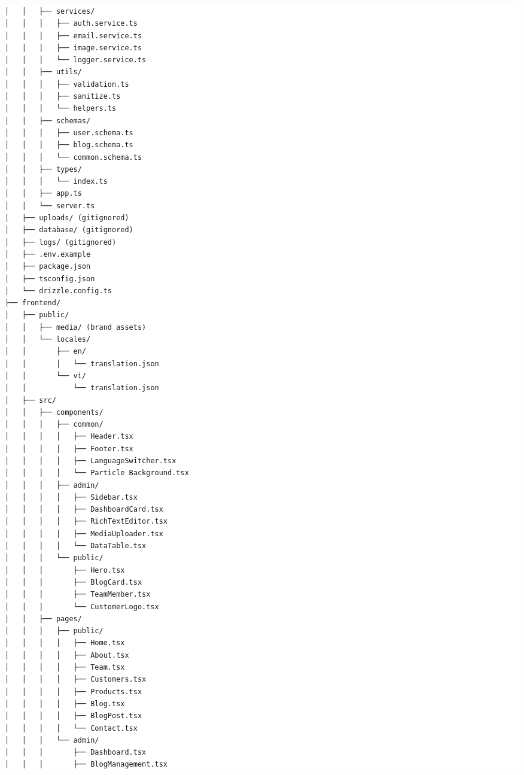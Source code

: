 ```
│   │   ├── services/
│   │   │   ├── auth.service.ts
│   │   │   ├── email.service.ts
│   │   │   ├── image.service.ts
│   │   │   └── logger.service.ts
│   │   ├── utils/
│   │   │   ├── validation.ts
│   │   │   ├── sanitize.ts
│   │   │   └── helpers.ts
│   │   ├── schemas/
│   │   │   ├── user.schema.ts
│   │   │   ├── blog.schema.ts
│   │   │   └── common.schema.ts
│   │   ├── types/
│   │   │   └── index.ts
│   │   ├── app.ts
│   │   └── server.ts
│   ├── uploads/ (gitignored)
│   ├── database/ (gitignored)
│   ├── logs/ (gitignored)
│   ├── .env.example
│   ├── package.json
│   ├── tsconfig.json
│   └── drizzle.config.ts
├── frontend/
│   ├── public/
│   │   ├── media/ (brand assets)
│   │   └── locales/
│   │       ├── en/
│   │       │   └── translation.json
│   │       └── vi/
│   │           └── translation.json
│   ├── src/
│   │   ├── components/
│   │   │   ├── common/
│   │   │   │   ├── Header.tsx
│   │   │   │   ├── Footer.tsx
│   │   │   │   ├── LanguageSwitcher.tsx
│   │   │   │   └── Particle Background.tsx
│   │   │   ├── admin/
│   │   │   │   ├── Sidebar.tsx
│   │   │   │   ├── DashboardCard.tsx
│   │   │   │   ├── RichTextEditor.tsx
│   │   │   │   ├── MediaUploader.tsx
│   │   │   │   └── DataTable.tsx
│   │   │   └── public/
│   │   │       ├── Hero.tsx
│   │   │       ├── BlogCard.tsx
│   │   │       ├── TeamMember.tsx
│   │   │       └── CustomerLogo.tsx
│   │   ├── pages/
│   │   │   ├── public/
│   │   │   │   ├── Home.tsx
│   │   │   │   ├── About.tsx
│   │   │   │   ├── Team.tsx
│   │   │   │   ├── Customers.tsx
│   │   │   │   ├── Products.tsx
│   │   │   │   ├── Blog.tsx
│   │   │   │   ├── BlogPost.tsx
│   │   │   │   └── Contact.tsx
│   │   │   └── admin/
│   │   │       ├── Dashboard.tsx
│   │   │       ├── BlogManagement.tsx
```